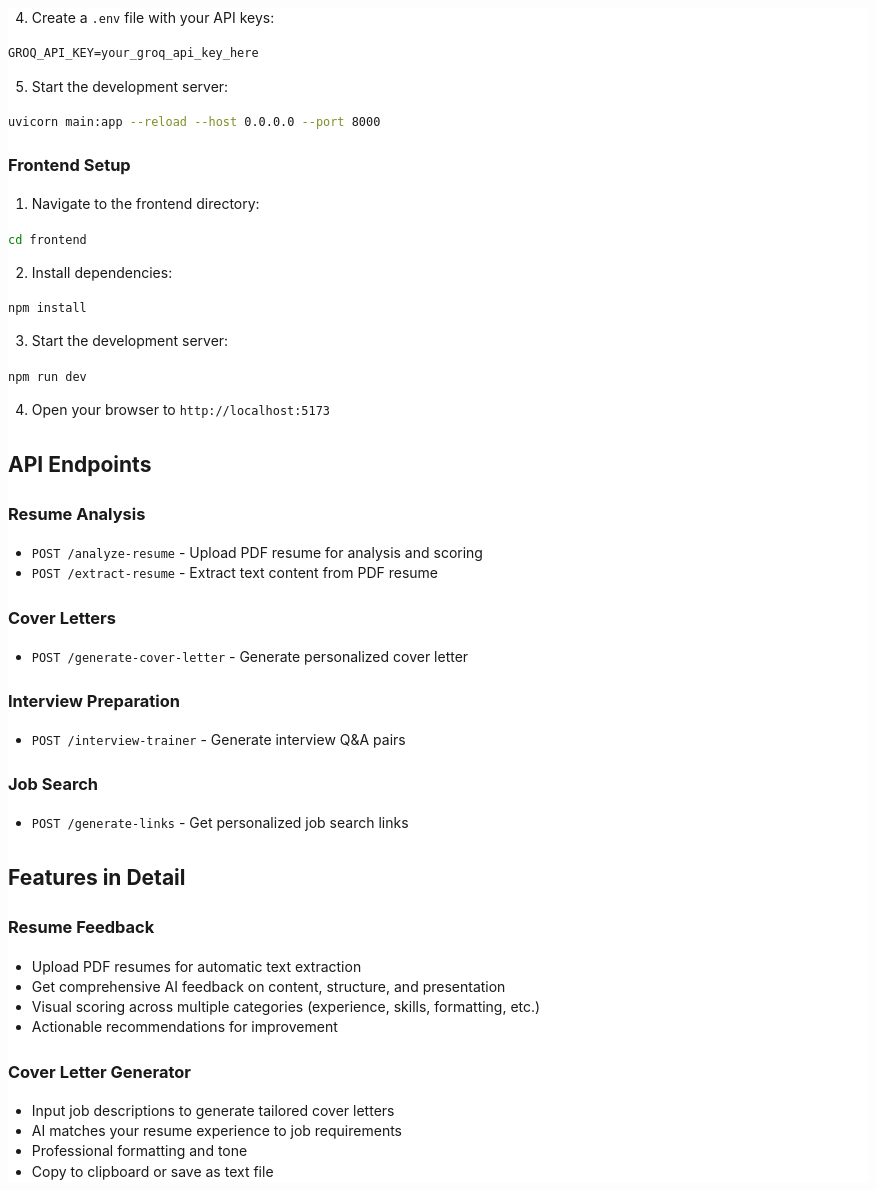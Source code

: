 4. Create a `.env` file with your API keys:
```env
GROQ_API_KEY=your_groq_api_key_here
```

5. Start the development server:
```bash
uvicorn main:app --reload --host 0.0.0.0 --port 8000
```

### Frontend Setup

1. Navigate to the frontend directory:
```bash
cd frontend
```

2. Install dependencies:
```bash
npm install
```

3. Start the development server:
```bash
npm run dev
```

4. Open your browser to `http://localhost:5173`

## API Endpoints

### Resume Analysis
- `POST /analyze-resume` - Upload PDF resume for analysis and scoring
- `POST /extract-resume` - Extract text content from PDF resume

### Cover Letters
- `POST /generate-cover-letter` - Generate personalized cover letter

### Interview Preparation
- `POST /interview-trainer` - Generate interview Q&A pairs

### Job Search
- `POST /generate-links` - Get personalized job search links

## Features in Detail

### Resume Feedback
- Upload PDF resumes for automatic text extraction
- Get comprehensive AI feedback on content, structure, and presentation
- Visual scoring across multiple categories (experience, skills, formatting, etc.)
- Actionable recommendations for improvement

### Cover Letter Generator
- Input job descriptions to generate tailored cover letters
- AI matches your resume experience to job requirements
- Professional formatting and tone
- Copy to clipboard or save as text file

